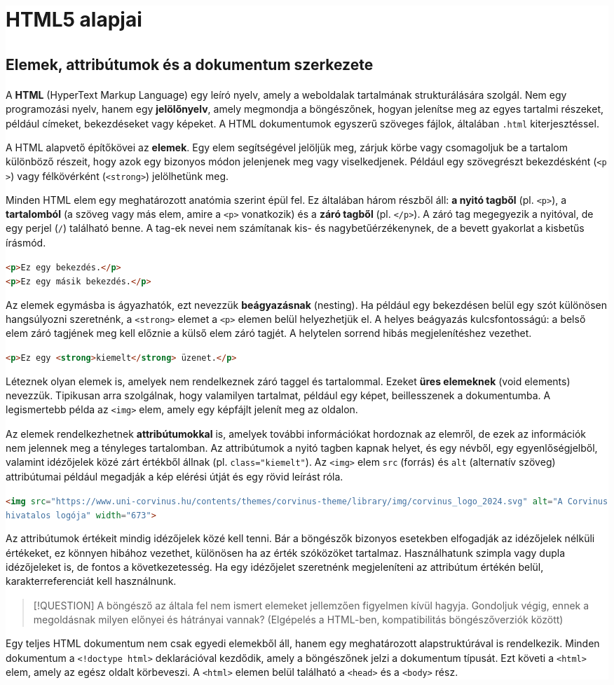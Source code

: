 # HTML5 alapjai

##  Elemek, attribútumok és a dokumentum szerkezete

A **HTML** (HyperText Markup Language) egy leíró nyelv, amely a weboldalak tartalmának strukturálására szolgál. Nem egy programozási nyelv, hanem egy **jelölőnyelv**, amely megmondja a böngészőnek, hogyan jelenítse meg az egyes tartalmi részeket, például címeket, bekezdéseket vagy képeket. A HTML dokumentumok egyszerű szöveges fájlok, általában `.html` kiterjesztéssel.

A HTML alapvető építőkövei az **elemek**. Egy elem segítségével jelöljük meg, zárjuk körbe vagy csomagoljuk be a tartalom különböző részeit, hogy azok egy bizonyos módon jelenjenek meg vagy viselkedjenek. Például egy szövegrészt bekezdésként (`<p>`) vagy félkövérként (`<strong>`) jelölhetünk meg.

Minden HTML elem egy meghatározott anatómia szerint épül fel. Ez általában három részből áll: **a nyitó tagből** (pl. `<p>`), a **tartalomból** (a szöveg vagy más elem, amire a `<p>` vonatkozik) és a **záró tagből** (pl. `</p>`). A záró tag megegyezik a nyitóval, de egy perjel (`/`) található benne. A tag-ek nevei nem számítanak kis- és nagybetűérzékenynek, de a bevett gyakorlat a kisbetűs írásmód.

```html
<p>Ez egy bekezdés.</p>
<p>Ez egy másik bekezdés.</p>
```

Az elemek egymásba is ágyazhatók, ezt nevezzük **beágyazásnak** (nesting). Ha például egy bekezdésen belül egy szót különösen hangsúlyozni szeretnénk, a `<strong>` elemet a `<p>` elemen belül helyezhetjük el. A helyes beágyazás kulcsfontosságú: a belső elem záró tagjének meg kell előznie a külső elem záró tagjét. A helytelen sorrend hibás megjelenítéshez vezethet.

```html
<p>Ez egy <strong>kiemelt</strong> üzenet.</p>
```

Léteznek olyan elemek is, amelyek nem rendelkeznek záró taggel és tartalommal. Ezeket **üres elemeknek** (void elements) nevezzük. Tipikusan arra szolgálnak, hogy valamilyen tartalmat, például egy képet, beillesszenek a dokumentumba. A legismertebb példa az `<img>` elem, amely egy képfájlt jelenít meg az oldalon.

Az elemek rendelkezhetnek **attribútumokkal** is, amelyek további információkat hordoznak az elemről, de ezek az információk nem jelennek meg a tényleges tartalomban. Az attribútumok a nyitó tagben kapnak helyet, és egy névből, egy egyenlőségjelből, valamint idézőjelek közé zárt értékből állnak (pl. `class="kiemelt"`). Az `<img>` elem `src` (forrás) és `alt` (alternatív szöveg) attribútumai például megadják a kép elérési útját és egy rövid leírást róla.

```html
<img src="https://www.uni-corvinus.hu/contents/themes/corvinus-theme/library/img/corvinus_logo_2024.svg" alt="A Corvinus hivatalos logója" width="673">
```

Az attribútumok értékeit mindig idézőjelek közé kell tenni. Bár a böngészők bizonyos esetekben elfogadják az idézőjelek nélküli értékeket, ez könnyen hibához vezethet, különösen ha az érték szóközöket tartalmaz. Használhatunk szimpla vagy dupla idézőjeleket is, de fontos a következetesség. Ha egy idézőjelet szeretnénk megjeleníteni az attribútum értékén belül, karakterreferenciát kell használnunk.

> [!QUESTION]
> A böngésző az általa fel nem ismert elemeket jellemzően figyelmen kívül hagyja. Gondoljuk végig, ennek a megoldásnak milyen előnyei és hátrányai vannak? (Elgépelés a HTML-ben, kompatibilitás böngészőverziók között)

Egy teljes HTML dokumentum nem csak egyedi elemekből áll, hanem egy meghatározott alapstruktúrával is rendelkezik. Minden dokumentum a `<!doctype html>` deklarációval kezdődik, amely a böngészőnek jelzi a dokumentum típusát. Ezt követi a `<html>` elem, amely az egész oldalt körbeveszi. A `<html>` elemen belül található a `<head>` és a `<body>` rész.
